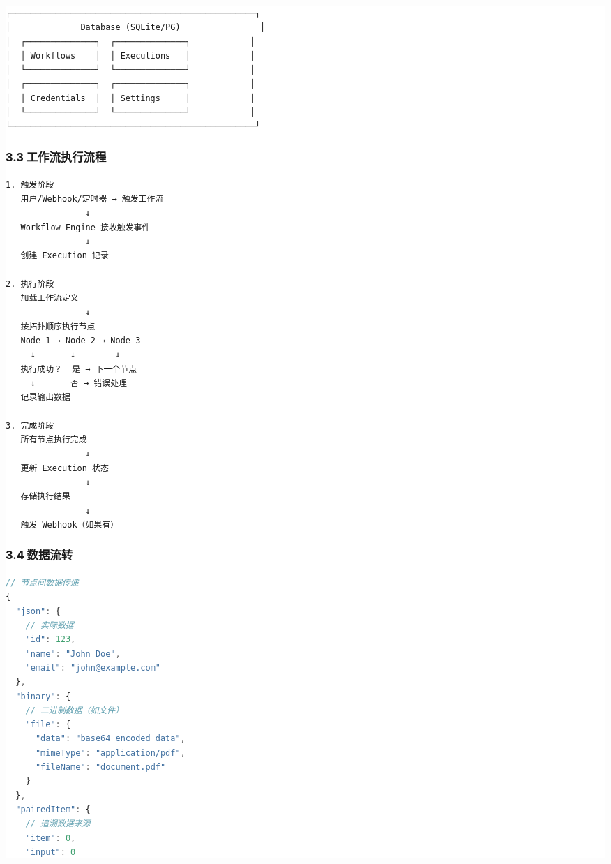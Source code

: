 ```
┌─────────────────────────────────────────────────┐
│              Database (SQLite/PG)                │
│  ┌──────────────┐  ┌──────────────┐            │
│  │ Workflows    │  │ Executions   │            │
│  └──────────────┘  └──────────────┘            │
│  ┌──────────────┐  ┌──────────────┐            │
│  │ Credentials  │  │ Settings     │            │
│  └──────────────┘  └──────────────┘            │
└─────────────────────────────────────────────────┘
```

### 3.3 工作流执行流程

```
1. 触发阶段
   用户/Webhook/定时器 → 触发工作流
                ↓
   Workflow Engine 接收触发事件
                ↓
   创建 Execution 记录

2. 执行阶段
   加载工作流定义
                ↓
   按拓扑顺序执行节点
   Node 1 → Node 2 → Node 3
     ↓       ↓        ↓
   执行成功？  是 → 下一个节点
     ↓       否 → 错误处理
   记录输出数据

3. 完成阶段
   所有节点执行完成
                ↓
   更新 Execution 状态
                ↓
   存储执行结果
                ↓
   触发 Webhook（如果有）
```

### 3.4 数据流转

```javascript
// 节点间数据传递
{
  "json": {
    // 实际数据
    "id": 123,
    "name": "John Doe",
    "email": "john@example.com"
  },
  "binary": {
    // 二进制数据（如文件）
    "file": {
      "data": "base64_encoded_data",
      "mimeType": "application/pdf",
      "fileName": "document.pdf"
    }
  },
  "pairedItem": {
    // 追溯数据来源
    "item": 0,
    "input": 0
```